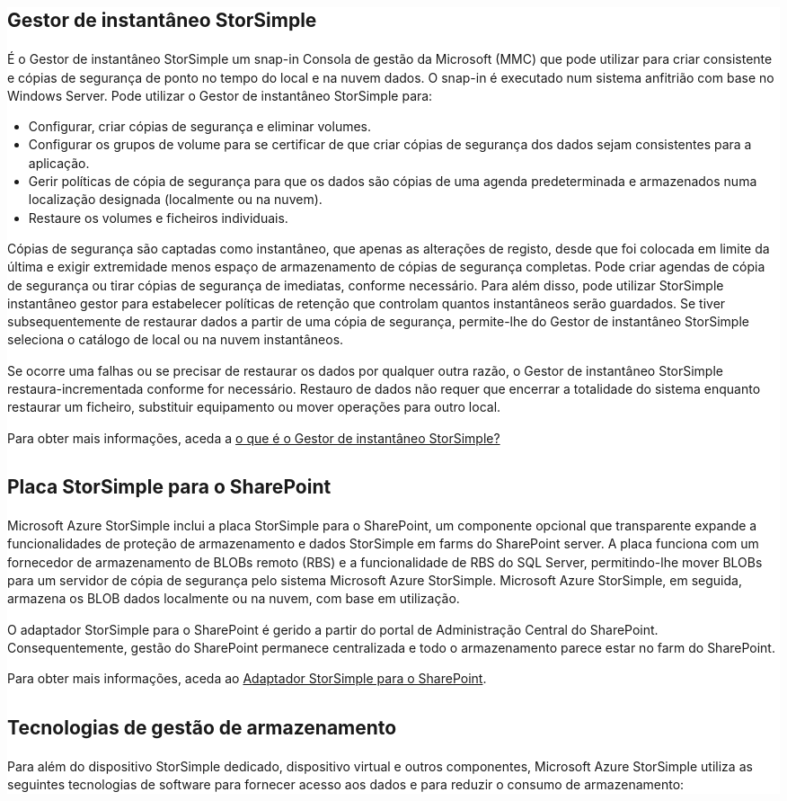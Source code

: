 ## <a name="storsimple-snapshot-manager"></a>Gestor de instantâneo StorSimple

É o Gestor de instantâneo StorSimple um snap-in Consola de gestão da Microsoft (MMC) que pode utilizar para criar consistente e cópias de segurança de ponto no tempo do local e na nuvem dados. O snap-in é executado num sistema anfitrião com base no Windows Server. Pode utilizar o Gestor de instantâneo StorSimple para:

- Configurar, criar cópias de segurança e eliminar volumes.
- Configurar os grupos de volume para se certificar de que criar cópias de segurança dos dados sejam consistentes para a aplicação.
- Gerir políticas de cópia de segurança para que os dados são cópias de uma agenda predeterminada e armazenados numa localização designada (localmente ou na nuvem).
- Restaure os volumes e ficheiros individuais.

Cópias de segurança são captadas como instantâneo, que apenas as alterações de registo, desde que foi colocada em limite da última e exigir extremidade menos espaço de armazenamento de cópias de segurança completas. Pode criar agendas de cópia de segurança ou tirar cópias de segurança de imediatas, conforme necessário. Para além disso, pode utilizar StorSimple instantâneo gestor para estabelecer políticas de retenção que controlam quantos instantâneos serão guardados. Se tiver subsequentemente de restaurar dados a partir de uma cópia de segurança, permite-lhe do Gestor de instantâneo StorSimple seleciona o catálogo de local ou na nuvem instantâneos. 

Se ocorre uma falhas ou se precisar de restaurar os dados por qualquer outra razão, o Gestor de instantâneo StorSimple restaura-incrementada conforme for necessário. Restauro de dados não requer que encerrar a totalidade do sistema enquanto restaurar um ficheiro, substituir equipamento ou mover operações para outro local.

Para obter mais informações, aceda a [o que é o Gestor de instantâneo StorSimple?](storsimple-what-is-snapshot-manager.md)

## <a name="storsimple-adapter-for-sharepoint"></a>Placa StorSimple para o SharePoint

Microsoft Azure StorSimple inclui a placa StorSimple para o SharePoint, um componente opcional que transparente expande a funcionalidades de proteção de armazenamento e dados StorSimple em farms do SharePoint server. A placa funciona com um fornecedor de armazenamento de BLOBs remoto (RBS) e a funcionalidade de RBS do SQL Server, permitindo-lhe mover BLOBs para um servidor de cópia de segurança pelo sistema Microsoft Azure StorSimple. Microsoft Azure StorSimple, em seguida, armazena os BLOB dados localmente ou na nuvem, com base em utilização.

O adaptador StorSimple para o SharePoint é gerido a partir do portal de Administração Central do SharePoint. Consequentemente, gestão do SharePoint permanece centralizada e todo o armazenamento parece estar no farm do SharePoint.

Para obter mais informações, aceda ao [Adaptador StorSimple para o SharePoint](storsimple-adapter-for-sharepoint.md). 

## <a name="storage-management-technologies"></a>Tecnologias de gestão de armazenamento
 
Para além do dispositivo StorSimple dedicado, dispositivo virtual e outros componentes, Microsoft Azure StorSimple utiliza as seguintes tecnologias de software para fornecer acesso aos dados e para reduzir o consumo de armazenamento:
